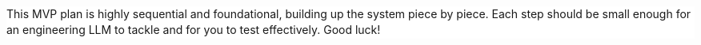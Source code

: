 
This MVP plan is highly sequential and foundational, building up the system piece by piece. Each step should be small enough for an engineering LLM to tackle and for you to test effectively. Good luck!
